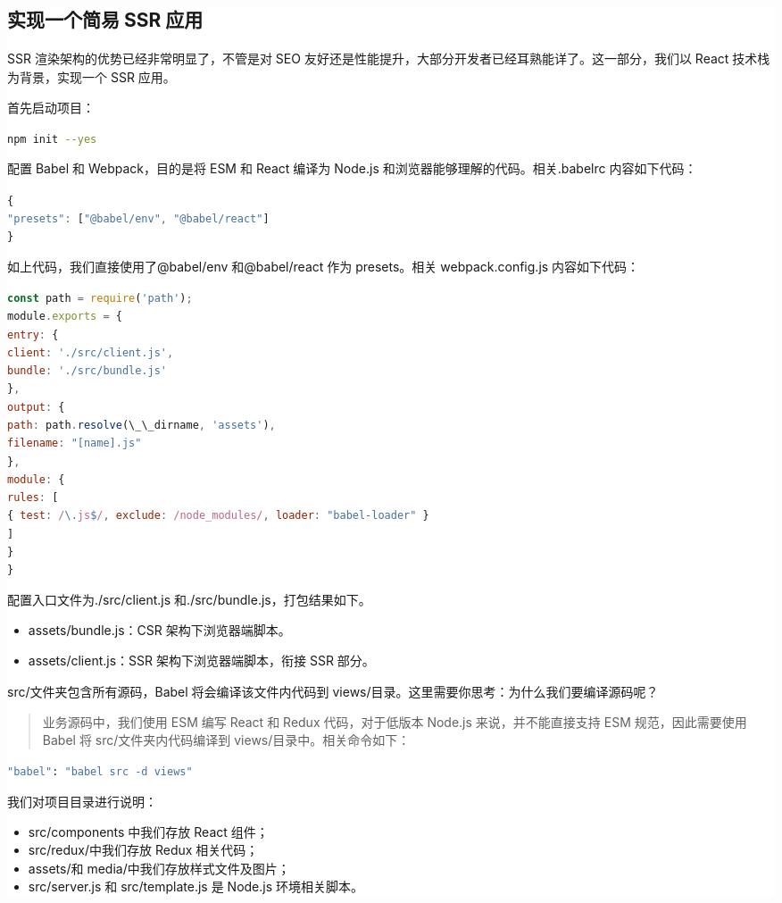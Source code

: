 ## 实现一个简易 SSR 应用

SSR 渲染架构的优势已经非常明显了，不管是对 SEO 友好还是性能提升，大部分开发者已经耳熟能详了。这一部分，我们以 React 技术栈为背景，实现一个 SSR 应用。

首先启动项目：

```sh
npm init --yes
```

配置 Babel 和 Webpack，目的是将 ESM 和 React 编译为 Node.js 和浏览器能够理解的代码。相关.babelrc 内容如下代码：

```js
{
"presets": ["@babel/env", "@babel/react"]
}
```

如上代码，我们直接使用了@babel/env 和@babel/react 作为 presets。相关 webpack.config.js 内容如下代码：

```js
const path = require('path');
module.exports = {
entry: {
client: './src/client.js',
bundle: './src/bundle.js'
},
output: {
path: path.resolve(\_\_dirname, 'assets'),
filename: "[name].js"
},
module: {
rules: [
{ test: /\.js$/, exclude: /node_modules/, loader: "babel-loader" }
]
}
}
```

配置入口文件为./src/client.js 和./src/bundle.js，打包结果如下。

- assets/bundle.js：CSR 架构下浏览器端脚本。

- assets/client.js：SSR 架构下浏览器端脚本，衔接 SSR 部分。

src/文件夹包含所有源码，Babel 将会编译该文件内代码到 views/目录。这里需要你思考：为什么我们要编译源码呢？

> 业务源码中，我们使用 ESM 编写 React 和 Redux 代码，对于低版本 Node.js 来说，并不能直接支持 ESM 规范，因此需要使用 Babel 将 src/文件夹内代码编译到 views/目录中。相关命令如下：

```sh
"babel": "babel src -d views"
```

我们对项目目录进行说明：

- src/components 中我们存放 React 组件；
- src/redux/中我们存放 Redux 相关代码；
- assets/和 media/中我们存放样式文件及图片；
- src/server.js 和 src/template.js 是 Node.js 环境相关脚本。
